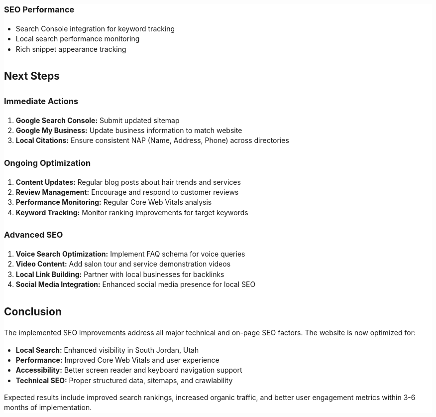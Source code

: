 ### SEO Performance
- Search Console integration for keyword tracking
- Local search performance monitoring
- Rich snippet appearance tracking

## Next Steps

### Immediate Actions
1. **Google Search Console:** Submit updated sitemap
2. **Google My Business:** Update business information to match website
3. **Local Citations:** Ensure consistent NAP (Name, Address, Phone) across directories

### Ongoing Optimization
1. **Content Updates:** Regular blog posts about hair trends and services
2. **Review Management:** Encourage and respond to customer reviews
3. **Performance Monitoring:** Regular Core Web Vitals analysis
4. **Keyword Tracking:** Monitor ranking improvements for target keywords

### Advanced SEO
1. **Voice Search Optimization:** Implement FAQ schema for voice queries
2. **Video Content:** Add salon tour and service demonstration videos
3. **Local Link Building:** Partner with local businesses for backlinks
4. **Social Media Integration:** Enhanced social media presence for local SEO

## Conclusion

The implemented SEO improvements address all major technical and on-page SEO factors. The website is now optimized for:
- **Local Search:** Enhanced visibility in South Jordan, Utah
- **Performance:** Improved Core Web Vitals and user experience
- **Accessibility:** Better screen reader and keyboard navigation support
- **Technical SEO:** Proper structured data, sitemaps, and crawlability

Expected results include improved search rankings, increased organic traffic, and better user engagement metrics within 3-6 months of implementation.
